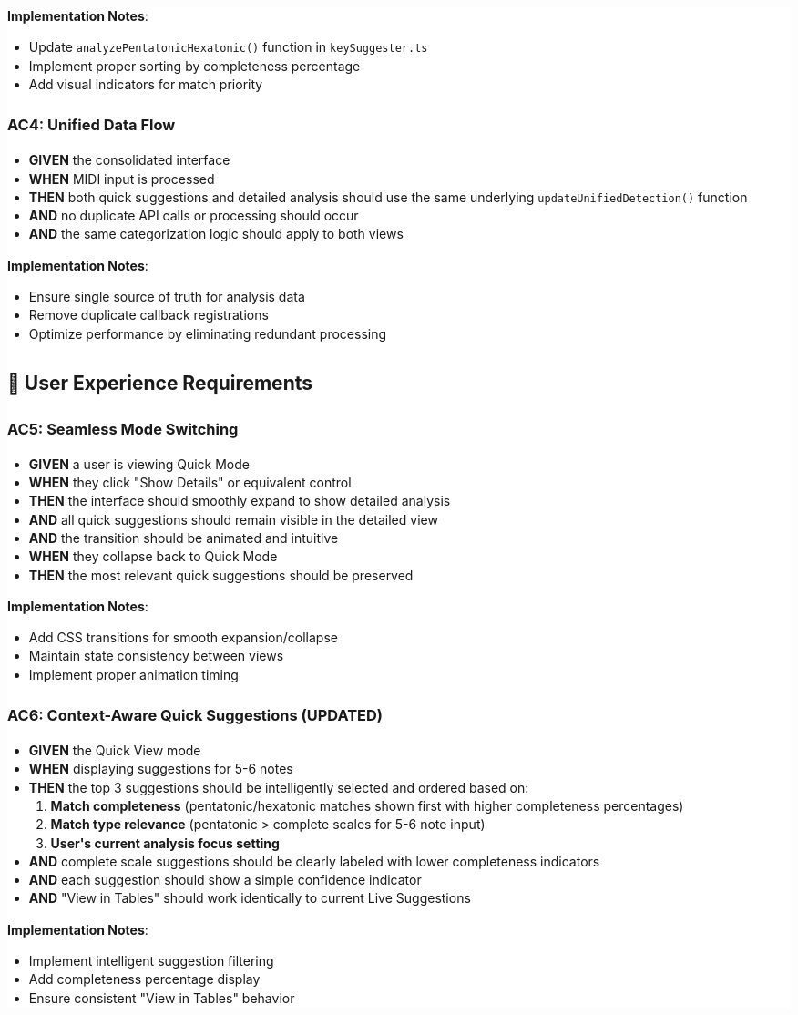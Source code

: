 **Implementation Notes**:
- Update `analyzePentatonicHexatonic()` function in `keySuggester.ts`
- Implement proper sorting by completeness percentage
- Add visual indicators for match priority

### AC4: Unified Data Flow
- **GIVEN** the consolidated interface
- **WHEN** MIDI input is processed
- **THEN** both quick suggestions and detailed analysis should use the same underlying `updateUnifiedDetection()` function
- **AND** no duplicate API calls or processing should occur
- **AND** the same categorization logic should apply to both views

**Implementation Notes**:
- Ensure single source of truth for analysis data
- Remove duplicate callback registrations
- Optimize performance by eliminating redundant processing

## 🔄 User Experience Requirements

### AC5: Seamless Mode Switching
- **GIVEN** a user is viewing Quick Mode
- **WHEN** they click "Show Details" or equivalent control
- **THEN** the interface should smoothly expand to show detailed analysis
- **AND** all quick suggestions should remain visible in the detailed view
- **AND** the transition should be animated and intuitive
- **WHEN** they collapse back to Quick Mode
- **THEN** the most relevant quick suggestions should be preserved

**Implementation Notes**:
- Add CSS transitions for smooth expansion/collapse
- Maintain state consistency between views
- Implement proper animation timing

### AC6: Context-Aware Quick Suggestions (UPDATED)
- **GIVEN** the Quick View mode
- **WHEN** displaying suggestions for 5-6 notes
- **THEN** the top 3 suggestions should be intelligently selected and ordered based on:
  1. **Match completeness** (pentatonic/hexatonic matches shown first with higher completeness percentages)
  2. **Match type relevance** (pentatonic > complete scales for 5-6 note input)
  3. **User's current analysis focus setting**
- **AND** complete scale suggestions should be clearly labeled with lower completeness indicators
- **AND** each suggestion should show a simple confidence indicator
- **AND** "View in Tables" should work identically to current Live Suggestions

**Implementation Notes**:
- Implement intelligent suggestion filtering
- Add completeness percentage display
- Ensure consistent "View in Tables" behavior
